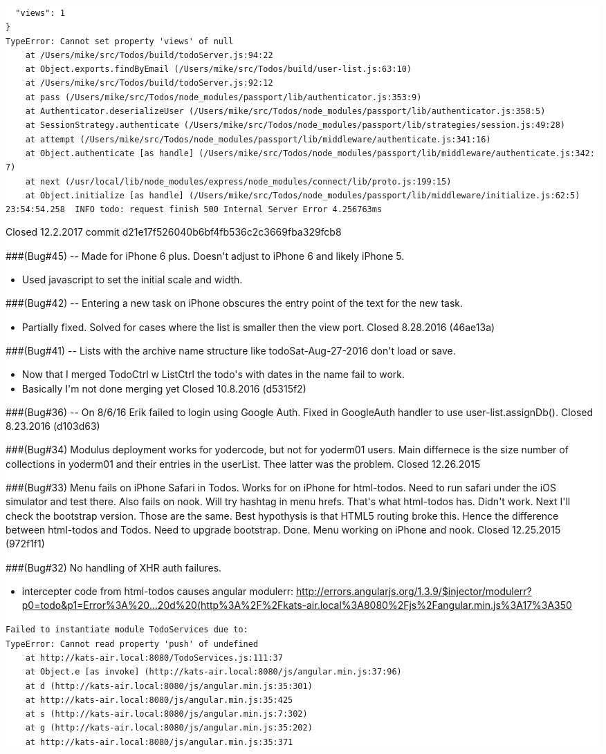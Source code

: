 ```
  "views": 1
}
TypeError: Cannot set property 'views' of null
    at /Users/mike/src/Todos/build/todoServer.js:94:22
    at Object.exports.findByEmail (/Users/mike/src/Todos/build/user-list.js:63:10)
    at /Users/mike/src/Todos/build/todoServer.js:92:12
    at pass (/Users/mike/src/Todos/node_modules/passport/lib/authenticator.js:353:9)
    at Authenticator.deserializeUser (/Users/mike/src/Todos/node_modules/passport/lib/authenticator.js:358:5)
    at SessionStrategy.authenticate (/Users/mike/src/Todos/node_modules/passport/lib/strategies/session.js:49:28)
    at attempt (/Users/mike/src/Todos/node_modules/passport/lib/middleware/authenticate.js:341:16)
    at Object.authenticate [as handle] (/Users/mike/src/Todos/node_modules/passport/lib/middleware/authenticate.js:342:7)
    at next (/usr/local/lib/node_modules/express/node_modules/connect/lib/proto.js:199:15)
    at Object.initialize [as handle] (/Users/mike/src/Todos/node_modules/passport/lib/middleware/initialize.js:62:5)
23:54:54.258  INFO todo: request finish 500 Internal Server Error 4.256763ms
```
Closed 12.2.2017
commit d21e17f526040b6bf4fb536c2c3669fba329fcb8

###(Bug#45) -- Made for iPhone 6 plus. Doesn't adjust to iPhone 6 and likely iPhone 5.
- Used javascript to set the initial scale and width.

###(Bug#42) -- Entering a new task on iPhone obscures the entry point of the text for the new task.
- Partially fixed. Solved for cases where the list is smaller then the view port.
Closed 8.28.2016 (46ae13a)

###(Bug#41) -- Lists with the archive name structure like todoSat-Aug-27-2016 don't load or save.
- Now that I merged TodoCtrl w ListCtrl the todo's with dates in the name fail to work.
- Basically I'm not done merging yet
Closed 10.8.2016 (d5315f2)

###(Bug#36) -- On 8/6/16 Erik failed to login using Google Auth. Fixed in GoogleAuth handler to use user-list.assignDb().
Closed 8.23.2016 (d103d63) 

###(Bug#34) Modulus deployment works for yodercode, but not for yoderm01 users. Main differnece is the size number of collections in yoderm01 and their entries in the userList. Thee latter was the problem.
Closed 12.26.2015

###(Bug#33) Menu fails on iPhone Safari in Todos. 
Works for on iPhone for html-todos.
Need to run safari under the iOS simulator and test there.
Also fails on nook. Will try hashtag in menu hrefs. That's what html-todos has. Didn't work.
Next I'll check the bootstrap version. Those are the same. Best hypothysis is that HTML5 routing broke this. Hence the difference between html-todos and Todos. Need to upgrade bootstrap. Done. Menu working on iPhone and nook.
Closed 12.25.2015 (972f1f1)

###(Bug#32) No handling of XHR auth failures.
- intercepter code from html-todos causes angular modulerr:
http://errors.angularjs.org/1.3.9/$injector/modulerr?p0=todo&p1=Error%3A%20…20d%20(http%3A%2F%2Fkats-air.local%3A8080%2Fjs%2Fangular.min.js%3A17%3A350
```
Failed to instantiate module TodoServices due to:
TypeError: Cannot read property 'push' of undefined
    at http://kats-air.local:8080/TodoServices.js:111:37
    at Object.e [as invoke] (http://kats-air.local:8080/js/angular.min.js:37:96)
    at d (http://kats-air.local:8080/js/angular.min.js:35:301)
    at http://kats-air.local:8080/js/angular.min.js:35:425
    at s (http://kats-air.local:8080/js/angular.min.js:7:302)
    at g (http://kats-air.local:8080/js/angular.min.js:35:202)
    at http://kats-air.local:8080/js/angular.min.js:35:371
```